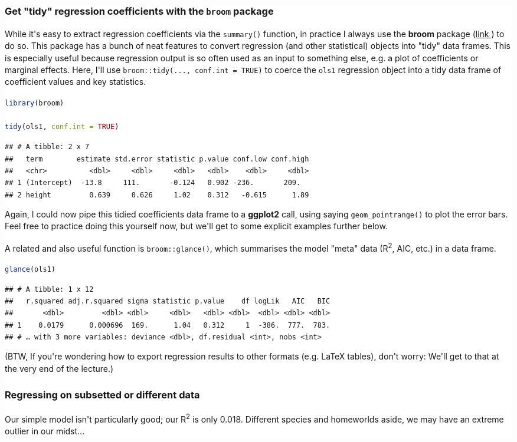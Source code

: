 ### Get "tidy" regression coefficients with the `broom` package

While it's easy to extract regression coefficients via the `summary()` function, in practice I always use the **broom** package ([link ](https://broom.tidyverse.org/)) to do so. This package has a bunch of neat features to convert regression (and other statistical) objects into "tidy" data frames. This is especially useful because regression output is so often used as an input to something else, e.g. a plot of coefficients or marginal effects. Here, I'll use `broom::tidy(..., conf.int = TRUE)` to coerce the `ols1` regression object into a tidy data frame of coefficient values and key statistics.


```r
library(broom)

tidy(ols1, conf.int = TRUE)
```

```
## # A tibble: 2 x 7
##   term        estimate std.error statistic p.value conf.low conf.high
##   <chr>          <dbl>     <dbl>     <dbl>   <dbl>    <dbl>     <dbl>
## 1 (Intercept)  -13.8     111.       -0.124   0.902 -236.       209.  
## 2 height         0.639     0.626     1.02    0.312   -0.615      1.89
```

Again, I could now pipe this tidied coefficients data frame to a **ggplot2** call, using saying `geom_pointrange()` to plot the error bars. Feel free to practice doing this yourself now, but we'll get to some explicit examples further below.

A related and also useful function is `broom::glance()`, which summarises the model "meta" data (R<sup>2</sup>, AIC, etc.) in a data frame.


```r
glance(ols1)
```

```
## # A tibble: 1 x 12
##   r.squared adj.r.squared sigma statistic p.value    df logLik   AIC   BIC
##       <dbl>         <dbl> <dbl>     <dbl>   <dbl> <dbl>  <dbl> <dbl> <dbl>
## 1    0.0179      0.000696  169.      1.04   0.312     1  -386.  777.  783.
## # … with 3 more variables: deviance <dbl>, df.residual <int>, nobs <int>
```

(BTW, If you're wondering how to export regression results to other formats (e.g. LaTeX tables), don't worry: We'll get to that at the very end of the lecture.)

### Regressing on subsetted or different data

Our simple model isn't particularly good; our R<sup>2</sup> is only 0.018. Different species and homeworlds aside, we may have an extreme outlier in our midst...
